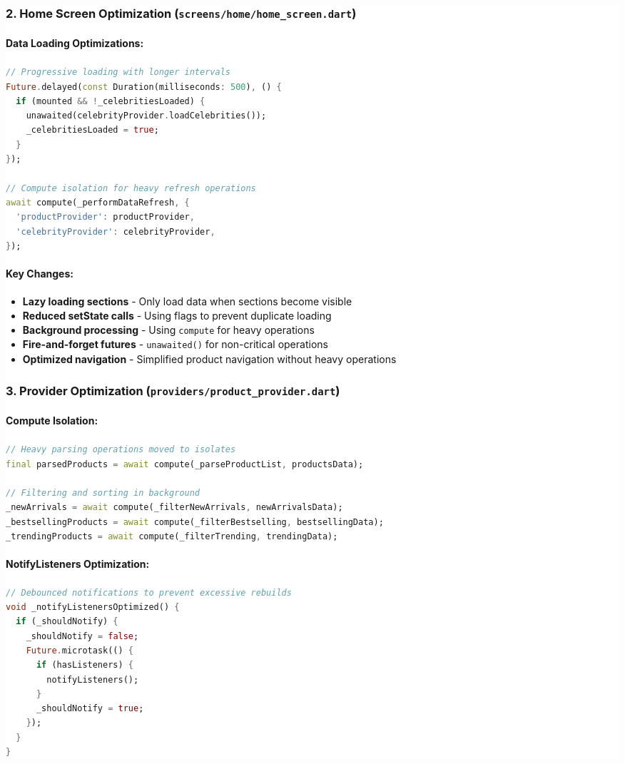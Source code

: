 ### 2. Home Screen Optimization (`screens/home/home_screen.dart`)

#### Data Loading Optimizations:
```dart
// Progressive loading with longer intervals
Future.delayed(const Duration(milliseconds: 500), () {
  if (mounted && !_celebritiesLoaded) {
    unawaited(celebrityProvider.loadCelebrities());
    _celebritiesLoaded = true;
  }
});

// Compute isolation for heavy refresh operations
await compute(_performDataRefresh, {
  'productProvider': productProvider,
  'celebrityProvider': celebrityProvider,
});
```

#### Key Changes:
- **Lazy loading sections** - Only load data when sections become visible
- **Reduced setState calls** - Using flags to prevent duplicate loading
- **Background processing** - Using `compute` for heavy operations
- **Fire-and-forget futures** - `unawaited()` for non-critical operations
- **Optimized navigation** - Simplified product navigation without heavy operations

### 3. Provider Optimization (`providers/product_provider.dart`)

#### Compute Isolation:
```dart
// Heavy parsing operations moved to isolates
final parsedProducts = await compute(_parseProductList, productsData);

// Filtering and sorting in background
_newArrivals = await compute(_filterNewArrivals, newArrivalsData);
_bestsellingProducts = await compute(_filterBestselling, bestsellingData);
_trendingProducts = await compute(_filterTrending, trendingData);
```

#### NotifyListeners Optimization:
```dart
// Debounced notifications to prevent excessive rebuilds
void _notifyListenersOptimized() {
  if (_shouldNotify) {
    _shouldNotify = false;
    Future.microtask(() {
      if (hasListeners) {
        notifyListeners();
      }
      _shouldNotify = true;
    });
  }
}
```
